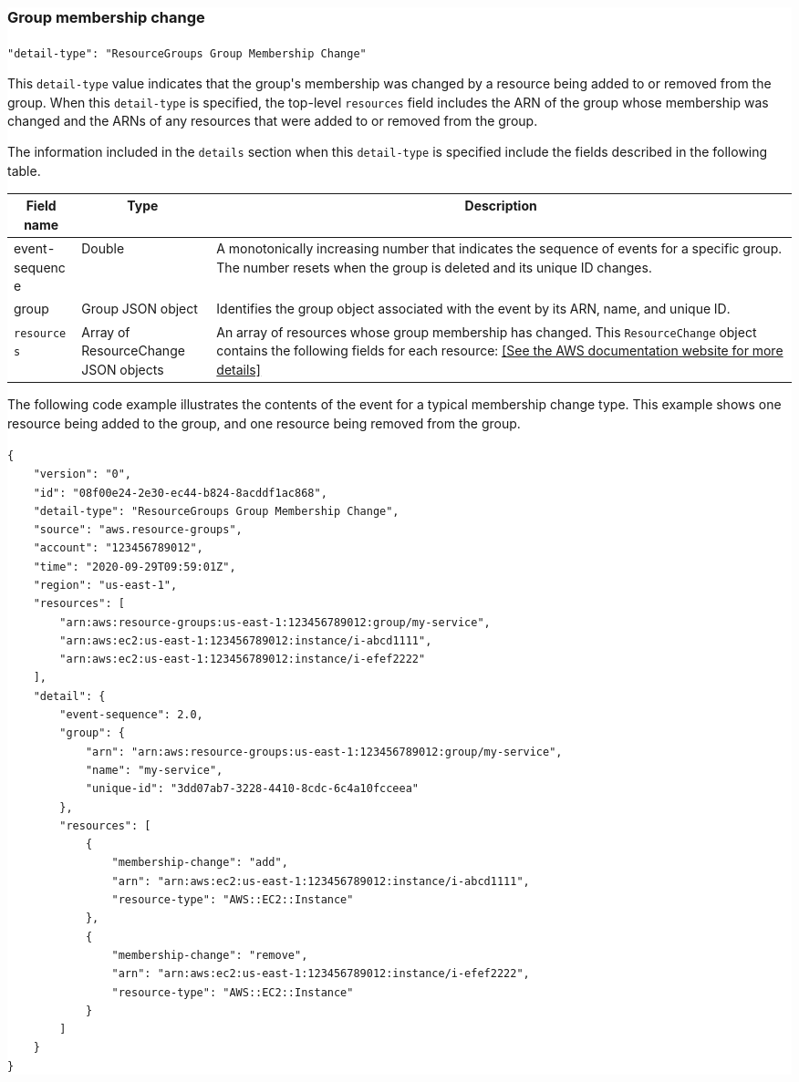 ### Group membership change<a name="monitor-groups-syntax-detail-membership-change"></a>

`"detail-type": "ResourceGroups Group Membership Change"`

This `detail-type` value indicates that the group's membership was changed by a resource being added to or removed from the group\. When this `detail-type` is specified, the top\-level `resources` field includes the ARN of the group whose membership was changed and the ARNs of any resources that were added to or removed from the group\.

The information included in the `details` section when this `detail-type` is specified include the fields described in the following table\.


| Field name | Type | Description | 
| --- | --- | --- | 
| event\-sequence | Double | A monotonically increasing number that indicates the sequence of events for a specific group\. The number resets when the group is deleted and its unique ID changes\.  | 
| group | Group JSON object | Identifies the group object associated with the event by its ARN, name, and unique ID\. | 
|  `resources`  | Array of ResourceChange JSON objects |  An array of resources whose group membership has changed\. This `ResourceChange` object contains the following fields for each resource: [\[See the AWS documentation website for more details\]](http://docs.aws.amazon.com/ARG/latest/userguide/monitor-groups-syntax.html)  | 

The following code example illustrates the contents of the event for a typical membership change type\. This example shows one resource being added to the group, and one resource being removed from the group\.

```
{
    "version": "0",
    "id": "08f00e24-2e30-ec44-b824-8acddf1ac868",
    "detail-type": "ResourceGroups Group Membership Change",
    "source": "aws.resource-groups",
    "account": "123456789012",
    "time": "2020-09-29T09:59:01Z",
    "region": "us-east-1",
    "resources": [
        "arn:aws:resource-groups:us-east-1:123456789012:group/my-service",
        "arn:aws:ec2:us-east-1:123456789012:instance/i-abcd1111",
        "arn:aws:ec2:us-east-1:123456789012:instance/i-efef2222"
    ],
    "detail": {
        "event-sequence": 2.0,
        "group": {
            "arn": "arn:aws:resource-groups:us-east-1:123456789012:group/my-service",
            "name": "my-service",
            "unique-id": "3dd07ab7-3228-4410-8cdc-6c4a10fcceea"
        },
        "resources": [
            {
                "membership-change": "add",
                "arn": "arn:aws:ec2:us-east-1:123456789012:instance/i-abcd1111",
                "resource-type": "AWS::EC2::Instance"
            },
            {
                "membership-change": "remove",
                "arn": "arn:aws:ec2:us-east-1:123456789012:instance/i-efef2222",
                "resource-type": "AWS::EC2::Instance"
            }
        ]
    }
}
```
